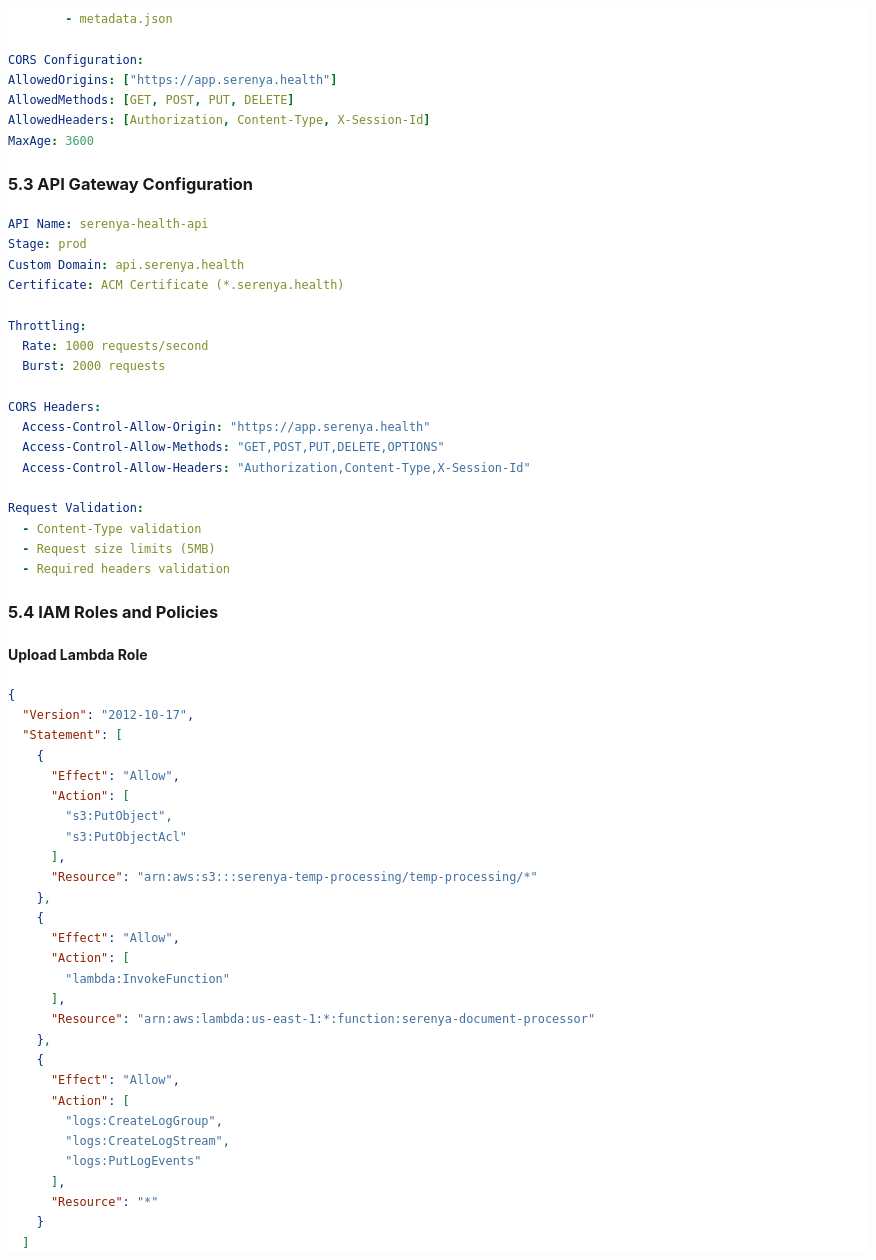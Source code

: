 ```yaml
        - metadata.json

CORS Configuration:
AllowedOrigins: ["https://app.serenya.health"]
AllowedMethods: [GET, POST, PUT, DELETE]
AllowedHeaders: [Authorization, Content-Type, X-Session-Id]
MaxAge: 3600
```

### 5.3 API Gateway Configuration

```yaml
API Name: serenya-health-api
Stage: prod
Custom Domain: api.serenya.health
Certificate: ACM Certificate (*.serenya.health)

Throttling:
  Rate: 1000 requests/second
  Burst: 2000 requests

CORS Headers:
  Access-Control-Allow-Origin: "https://app.serenya.health"
  Access-Control-Allow-Methods: "GET,POST,PUT,DELETE,OPTIONS"
  Access-Control-Allow-Headers: "Authorization,Content-Type,X-Session-Id"

Request Validation:
  - Content-Type validation
  - Request size limits (5MB)
  - Required headers validation
```

### 5.4 IAM Roles and Policies

#### Upload Lambda Role
```json
{
  "Version": "2012-10-17",
  "Statement": [
    {
      "Effect": "Allow",
      "Action": [
        "s3:PutObject",
        "s3:PutObjectAcl"
      ],
      "Resource": "arn:aws:s3:::serenya-temp-processing/temp-processing/*"
    },
    {
      "Effect": "Allow",
      "Action": [
        "lambda:InvokeFunction"
      ],
      "Resource": "arn:aws:lambda:us-east-1:*:function:serenya-document-processor"
    },
    {
      "Effect": "Allow",
      "Action": [
        "logs:CreateLogGroup",
        "logs:CreateLogStream",
        "logs:PutLogEvents"
      ],
      "Resource": "*"
    }
  ]
```